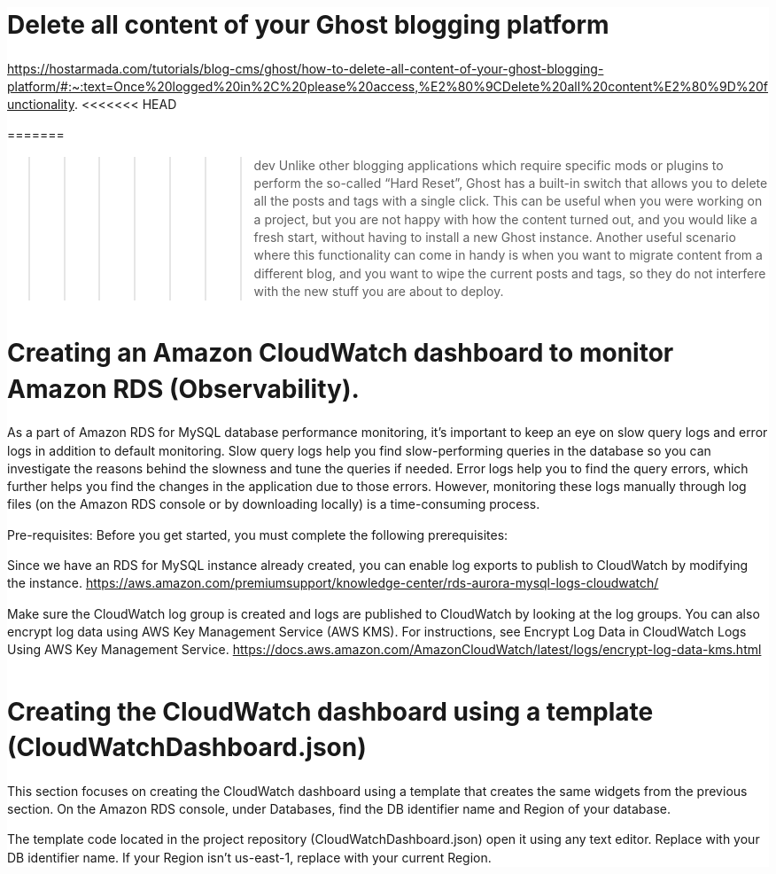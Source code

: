 # Delete all content of your Ghost blogging platform
https://hostarmada.com/tutorials/blog-cms/ghost/how-to-delete-all-content-of-your-ghost-blogging-platform/#:~:text=Once%20logged%20in%2C%20please%20access,%E2%80%9CDelete%20all%20content%E2%80%9D%20functionality.
<<<<<<< HEAD

=======
>>>>>>> dev
Unlike other blogging applications which require specific mods or plugins to perform the so-called “Hard Reset”, 
Ghost has a built-in switch that allows you to delete all the posts and tags with a single click.
This can be useful when you were working on a project, but you are not happy with how the content turned out, and you would like a fresh start, without having to install a new Ghost instance. Another useful scenario where this functionality can come in handy is when you want to migrate content from a different blog, and you want to wipe the current posts and tags, so they do not interfere with the new stuff you are about to deploy.


# Creating an Amazon CloudWatch dashboard to monitor Amazon RDS (Observability).

As a part of Amazon RDS for MySQL database performance monitoring, it’s important to keep an eye on slow query logs and error logs in addition to default monitoring. Slow query logs help you find slow-performing queries in the database so you can investigate the reasons behind the slowness and tune the queries if needed. Error logs help you to find the query errors, which further helps you find the changes in the application due to those errors. However, monitoring these logs manually through log files (on the Amazon RDS console or by downloading locally) is a time-consuming process.

Pre-requisites:
Before you get started, you must complete the following prerequisites:

Since we have an RDS for MySQL instance already created, you can enable log exports to publish to CloudWatch by modifying the instance.
https://aws.amazon.com/premiumsupport/knowledge-center/rds-aurora-mysql-logs-cloudwatch/

Make sure the CloudWatch log group is created and logs are published to CloudWatch by looking at the log groups.
You can also encrypt log data using AWS Key Management Service (AWS KMS). For instructions, see Encrypt Log Data in CloudWatch Logs Using AWS Key Management Service.
https://docs.aws.amazon.com/AmazonCloudWatch/latest/logs/encrypt-log-data-kms.html

# Creating the CloudWatch dashboard using a template (CloudWatchDashboard.json)

This section focuses on creating the CloudWatch dashboard using a template that creates the same widgets from the previous section.
On the Amazon RDS console, under Databases, find the DB identifier name and Region of your database.

The template code located in the project repository (CloudWatchDashboard.json) open it using any text editor. Replace <your db identifier> with your DB identifier name. If your Region isn’t us-east-1, replace <your region> with your current Region.
  